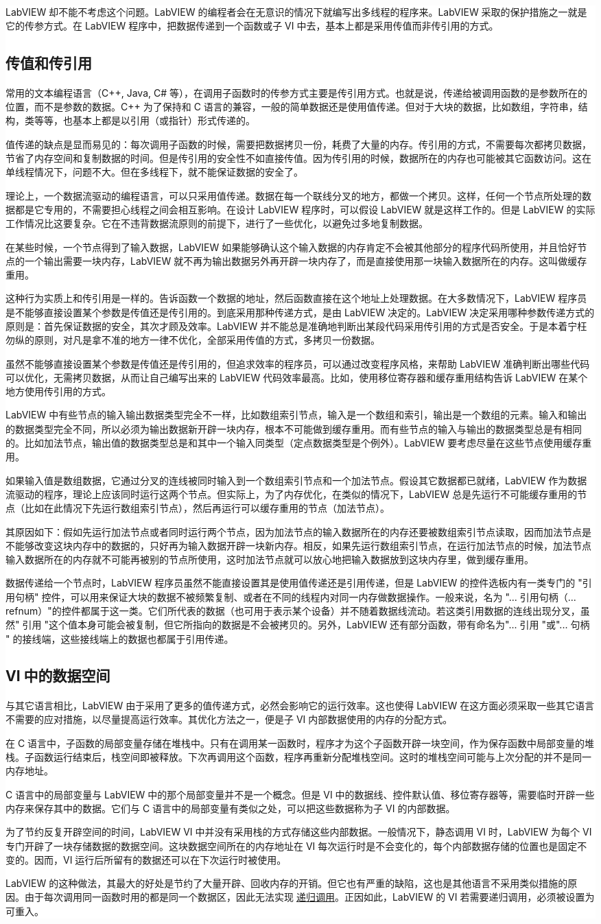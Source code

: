 LabVIEW 却不能不考虑这个问题。LabVIEW 的编程者会在无意识的情况下就编写出多线程的程序来。LabVIEW 采取的保护措施之一就是它的传参方式。在 LabVIEW 程序中，把数据传递到一个函数或子 VI 中去，基本上都是采用传值而非传引用的方式。

## 传值和传引用

常用的文本编程语言（C++, Java,
C# 等），在调用子函数时的传参方式主要是传引用方式。也就是说，传递给被调用函数的是参数所在的位置，而不是参数的数据。C++ 为了保持和 C 语言的兼容，一般的简单数据还是使用值传递。但对于大块的数据，比如数组，字符串，结构，类等等，也基本上都是以引用（或指针）形式传递的。

值传递的缺点是显而易见的：每次调用子函数的时候，需要把数据拷贝一份，耗费了大量的内存。传引用的方式，不需要每次都拷贝数据，节省了内存空间和复制数据的时间。但是传引用的安全性不如直接传值。因为传引用的时候，数据所在的内存也可能被其它函数访问。这在单线程情况下，问题不大。但在多线程下，就不能保证数据的安全了。

理论上，一个数据流驱动的编程语言，可以只采用值传递。数据在每一个联线分叉的地方，都做一个拷贝。这样，任何一个节点所处理的数据都是它专用的，不需要担心线程之间会相互影响。在设计 LabVIEW 程序时，可以假设 LabVIEW 就是这样工作的。但是 LabVIEW 的实际工作情况比这要复杂。它在不违背数据流原则的前提下，进行了一些优化，以避免过多地复制数据。

在某些时候，一个节点得到了输入数据，LabVIEW 如果能够确认这个输入数据的内存肯定不会被其他部分的程序代码所使用，并且恰好节点的一个输出需要一块内存，LabVIEW 就不再为输出数据另外再开辟一块内存了，而是直接使用那一块输入数据所在的内存。这叫做缓存重用。

这种行为实质上和传引用是一样的。告诉函数一个数据的地址，然后函数直接在这个地址上处理数据。在大多数情况下，LabVIEW 程序员是不能够直接设置某个参数是传值还是传引用的。到底采用那种传递方式，是由 LabVIEW 决定的。LabVIEW 决定采用哪种参数传递方式的原则是：首先保证数据的安全，其次才顾及效率。LabVIEW 并不能总是准确地判断出某段代码采用传引用的方式是否安全。于是本着宁枉勿纵的原则，对凡是拿不准的地方一律不优化，全部采用传值的方式，多拷贝一份数据。

虽然不能够直接设置某个参数是传值还是传引用的，但追求效率的程序员，可以通过改变程序风格，来帮助 LabVIEW 准确判断出哪些代码可以优化，无需拷贝数据，从而让自己编写出来的 LabVIEW 代码效率最高。比如，使用移位寄存器和缓存重用结构告诉 LabVIEW 在某个地方使用传引用的方式。

LabVIEW 中有些节点的输入输出数据类型完全不一样，比如数组索引节点，输入是一个数组和索引，输出是一个数组的元素。输入和输出的数据类型完全不同，所以必须为输出数据新开辟一块内存，根本不可能做到缓存重用。而有些节点的输入与输出的数据类型总是有相同的。比如加法节点，输出值的数据类型总是和其中一个输入同类型（定点数据类型是个例外）。LabVIEW 要考虑尽量在这些节点使用缓存重用。

如果输入值是数组数据，它通过分叉的连线被同时输入到一个数组索引节点和一个加法节点。假设其它数据都已就绪，LabVIEW 作为数据流驱动的程序，理论上应该同时运行这两个节点。但实际上，为了内存优化，在类似的情况下，LabVIEW 总是先运行不可能缓存重用的节点（比如在此情况下先运行数组索引节点），然后再运行可以缓存重用的节点（加法节点）。

其原因如下：假如先运行加法节点或者同时运行两个节点，因为加法节点的输入数据所在的内存还要被数组索引节点读取，因而加法节点是不能够改变这块内存中的数据的，只好再为输入数据开辟一块新内存。相反，如果先运行数组索引节点，在运行加法节点的时候，加法节点输入数据所在的内存就不可能再被别的节点所使用，这时加法节点就可以放心地把输入数据放到这块内存里，做到缓存重用。

数据传递给一个节点时，LabVIEW 程序员虽然不能直接设置其是使用值传递还是引用传递，但是 LabVIEW 的控件选板内有一类专门的 "引用句柄" 控件，可以用来保证大块的数据不被频繁复制、或者在不同的线程内对同一内存做数据操作。一般来说，名为 "... 引用句柄（...
refnum）"的控件都属于这一类。它们所代表的数据（也可用于表示某个设备）并不随着数据线流动。若这类引用数据的连线出现分叉，虽然" 引用 "这个值本身可能会被复制，但它所指向的数据是不会被拷贝的。另外，LabVIEW 还有部分函数，带有命名为"... 引用 "或"... 句柄 " 的接线端，这些接线端上的数据也都属于引用传递。

## VI 中的数据空间

与其它语言相比，LabVIEW 由于采用了更多的值传递方式，必然会影响它的运行效率。这也使得 LabVIEW 在这方面必须采取一些其它语言不需要的应对措施，以尽量提高运行效率。其优化方法之一，便是子 VI 内部数据使用的内存的分配方式。

在 C 语言中，子函数的局部变量存储在堆栈中。只有在调用某一函数时，程序才为这个子函数开辟一块空间，作为保存函数中局部变量的堆栈。子函数运行结束后，栈空间即被释放。下次再调用这个函数，程序再重新分配堆栈空间。这时的堆栈空间可能与上次分配的并不是同一内存地址。

C 语言中的局部变量与 LabVIEW 中的那个局部变量并不是一个概念。但是 VI 中的数据线、控件默认值、移位寄存器等，需要临时开辟一些内存来保存其中的数据。它们与 C 语言中的局部变量有类似之处，可以把这些数据称为子 VI 的内部数据。

为了节约反复开辟空间的时间，LabVIEW
VI 中并没有采用栈的方式存储这些内部数据。一般情况下，静态调用 VI 时，LabVIEW 为每个 VI 专门开辟了一块存储数据的数据空间。这块数据空间所在的内存地址在 VI 每次运行时是不会变化的，每个内部数据存储的位置也是固定不变的。因而，VI 运行后所留有的数据还可以在下次运行时被使用。

LabVIEW 的这种做法，其最大的好处是节约了大量开辟、回收内存的开销。但它也有严重的缺陷，这也是其他语言不采用类似措施的原因。由于每次调用同一函数时用的都是同一个数据区，因此无法实现 [递归调用](pattern_reentrant_vi)。正因如此，LabVIEW 的 VI 若需要递归调用，必须被设置为可重入。
